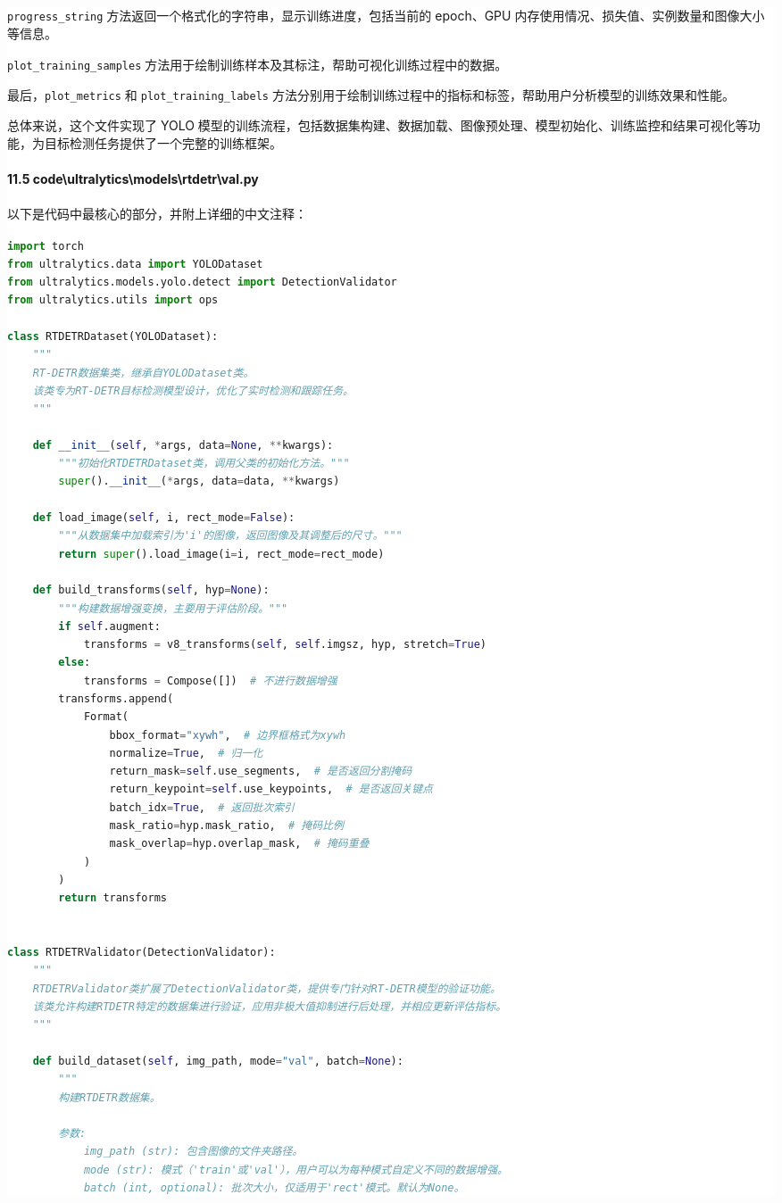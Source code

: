 `progress_string` 方法返回一个格式化的字符串，显示训练进度，包括当前的 epoch、GPU 内存使用情况、损失值、实例数量和图像大小等信息。

`plot_training_samples` 方法用于绘制训练样本及其标注，帮助可视化训练过程中的数据。

最后，`plot_metrics` 和 `plot_training_labels` 方法分别用于绘制训练过程中的指标和标签，帮助用户分析模型的训练效果和性能。

总体来说，这个文件实现了 YOLO 模型的训练流程，包括数据集构建、数据加载、图像预处理、模型初始化、训练监控和结果可视化等功能，为目标检测任务提供了一个完整的训练框架。

#### 11.5 code\ultralytics\models\rtdetr\val.py

以下是代码中最核心的部分，并附上详细的中文注释：

```python
import torch
from ultralytics.data import YOLODataset
from ultralytics.models.yolo.detect import DetectionValidator
from ultralytics.utils import ops

class RTDETRDataset(YOLODataset):
    """
    RT-DETR数据集类，继承自YOLODataset类。
    该类专为RT-DETR目标检测模型设计，优化了实时检测和跟踪任务。
    """

    def __init__(self, *args, data=None, **kwargs):
        """初始化RTDETRDataset类，调用父类的初始化方法。"""
        super().__init__(*args, data=data, **kwargs)

    def load_image(self, i, rect_mode=False):
        """从数据集中加载索引为'i'的图像，返回图像及其调整后的尺寸。"""
        return super().load_image(i=i, rect_mode=rect_mode)

    def build_transforms(self, hyp=None):
        """构建数据增强变换，主要用于评估阶段。"""
        if self.augment:
            transforms = v8_transforms(self, self.imgsz, hyp, stretch=True)
        else:
            transforms = Compose([])  # 不进行数据增强
        transforms.append(
            Format(
                bbox_format="xywh",  # 边界框格式为xywh
                normalize=True,  # 归一化
                return_mask=self.use_segments,  # 是否返回分割掩码
                return_keypoint=self.use_keypoints,  # 是否返回关键点
                batch_idx=True,  # 返回批次索引
                mask_ratio=hyp.mask_ratio,  # 掩码比例
                mask_overlap=hyp.overlap_mask,  # 掩码重叠
            )
        )
        return transforms


class RTDETRValidator(DetectionValidator):
    """
    RTDETRValidator类扩展了DetectionValidator类，提供专门针对RT-DETR模型的验证功能。
    该类允许构建RTDETR特定的数据集进行验证，应用非极大值抑制进行后处理，并相应更新评估指标。
    """

    def build_dataset(self, img_path, mode="val", batch=None):
        """
        构建RTDETR数据集。

        参数:
            img_path (str): 包含图像的文件夹路径。
            mode (str): 模式（'train'或'val'），用户可以为每种模式自定义不同的数据增强。
            batch (int, optional): 批次大小，仅适用于'rect'模式。默认为None。
```